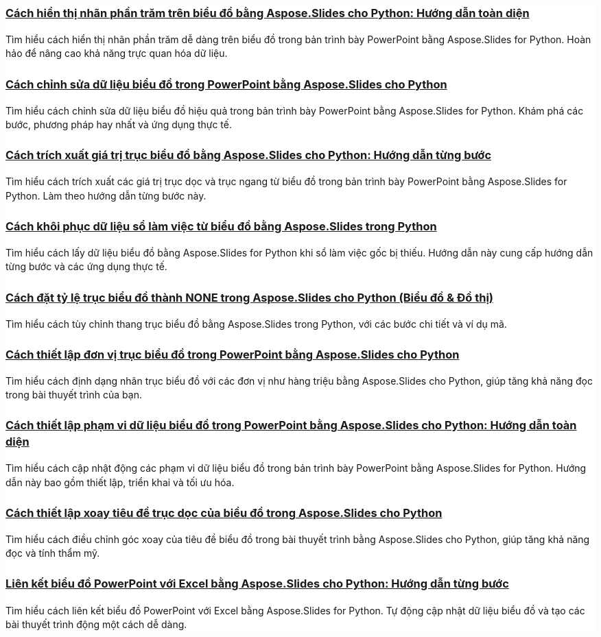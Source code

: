 ### [Cách hiển thị nhãn phần trăm trên biểu đồ bằng Aspose.Slides cho Python: Hướng dẫn toàn diện](./display-percentage-labels-charts-aspose-slides-python/)
Tìm hiểu cách hiển thị nhãn phần trăm dễ dàng trên biểu đồ trong bản trình bày PowerPoint bằng Aspose.Slides for Python. Hoàn hảo để nâng cao khả năng trực quan hóa dữ liệu.

### [Cách chỉnh sửa dữ liệu biểu đồ trong PowerPoint bằng Aspose.Slides cho Python](./edit-chart-data-powerpoint-aspose-slides-python/)
Tìm hiểu cách chỉnh sửa dữ liệu biểu đồ hiệu quả trong bản trình bày PowerPoint bằng Aspose.Slides for Python. Khám phá các bước, phương pháp hay nhất và ứng dụng thực tế.

### [Cách trích xuất giá trị trục biểu đồ bằng Aspose.Slides cho Python: Hướng dẫn từng bước](./extract-chart-axis-values-aspose-slides-python/)
Tìm hiểu cách trích xuất các giá trị trục dọc và trục ngang từ biểu đồ trong bản trình bày PowerPoint bằng Aspose.Slides for Python. Làm theo hướng dẫn từng bước này.

### [Cách khôi phục dữ liệu sổ làm việc từ biểu đồ bằng Aspose.Slides trong Python](./recover-workbook-data-aspose-slides-python/)
Tìm hiểu cách lấy dữ liệu biểu đồ bằng Aspose.Slides for Python khi sổ làm việc gốc bị thiếu. Hướng dẫn này cung cấp hướng dẫn từng bước và các ứng dụng thực tế.

### [Cách đặt tỷ lệ trục biểu đồ thành NONE trong Aspose.Slides cho Python (Biểu đồ & Đồ thị)](./aspose-slides-python-chart-axis-scale-none/)
Tìm hiểu cách tùy chỉnh thang trục biểu đồ bằng Aspose.Slides trong Python, với các bước chi tiết và ví dụ mã.

### [Cách thiết lập đơn vị trục biểu đồ trong PowerPoint bằng Aspose.Slides cho Python](./set-chart-axis-units-aspose-slides-python/)
Tìm hiểu cách định dạng nhãn trục biểu đồ với các đơn vị như hàng triệu bằng Aspose.Slides cho Python, giúp tăng khả năng đọc trong bài thuyết trình của bạn.

### [Cách thiết lập phạm vi dữ liệu biểu đồ trong PowerPoint bằng Aspose.Slides cho Python: Hướng dẫn toàn diện](./aspose-slides-python-set-chart-data-range/)
Tìm hiểu cách cập nhật động các phạm vi dữ liệu biểu đồ trong bản trình bày PowerPoint bằng Aspose.Slides for Python. Hướng dẫn này bao gồm thiết lập, triển khai và tối ưu hóa.

### [Cách thiết lập xoay tiêu đề trục dọc của biểu đồ trong Aspose.Slides cho Python](./aspose-slides-python-chart-vertical-axis-title-rotation/)
Tìm hiểu cách điều chỉnh góc xoay của tiêu đề biểu đồ trong bài thuyết trình bằng Aspose.Slides cho Python, giúp tăng khả năng đọc và tính thẩm mỹ.

### [Liên kết biểu đồ PowerPoint với Excel bằng Aspose.Slides cho Python: Hướng dẫn từng bước](./link-powerpoint-charts-excel-aspose-slides-python/)
Tìm hiểu cách liên kết biểu đồ PowerPoint với Excel bằng Aspose.Slides for Python. Tự động cập nhật dữ liệu biểu đồ và tạo các bài thuyết trình động một cách dễ dàng.
